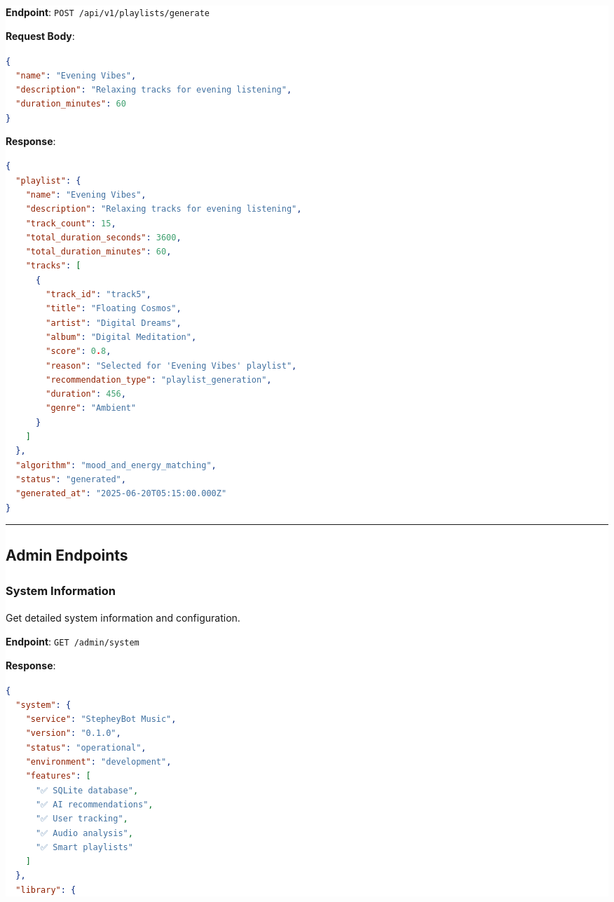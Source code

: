 **Endpoint**: `POST /api/v1/playlists/generate`

**Request Body**:
```json
{
  "name": "Evening Vibes",
  "description": "Relaxing tracks for evening listening",
  "duration_minutes": 60
}
```

**Response**:
```json
{
  "playlist": {
    "name": "Evening Vibes",
    "description": "Relaxing tracks for evening listening",
    "track_count": 15,
    "total_duration_seconds": 3600,
    "total_duration_minutes": 60,
    "tracks": [
      {
        "track_id": "track5",
        "title": "Floating Cosmos",
        "artist": "Digital Dreams",
        "album": "Digital Meditation",
        "score": 0.8,
        "reason": "Selected for 'Evening Vibes' playlist",
        "recommendation_type": "playlist_generation",
        "duration": 456,
        "genre": "Ambient"
      }
    ]
  },
  "algorithm": "mood_and_energy_matching",
  "status": "generated",
  "generated_at": "2025-06-20T05:15:00.000Z"
}
```

---

## Admin Endpoints

### System Information
Get detailed system information and configuration.

**Endpoint**: `GET /admin/system`

**Response**:
```json
{
  "system": {
    "service": "StepheyBot Music",
    "version": "0.1.0",
    "status": "operational",
    "environment": "development",
    "features": [
      "✅ SQLite database",
      "✅ AI recommendations",
      "✅ User tracking",
      "✅ Audio analysis",
      "✅ Smart playlists"
    ]
  },
  "library": {
```